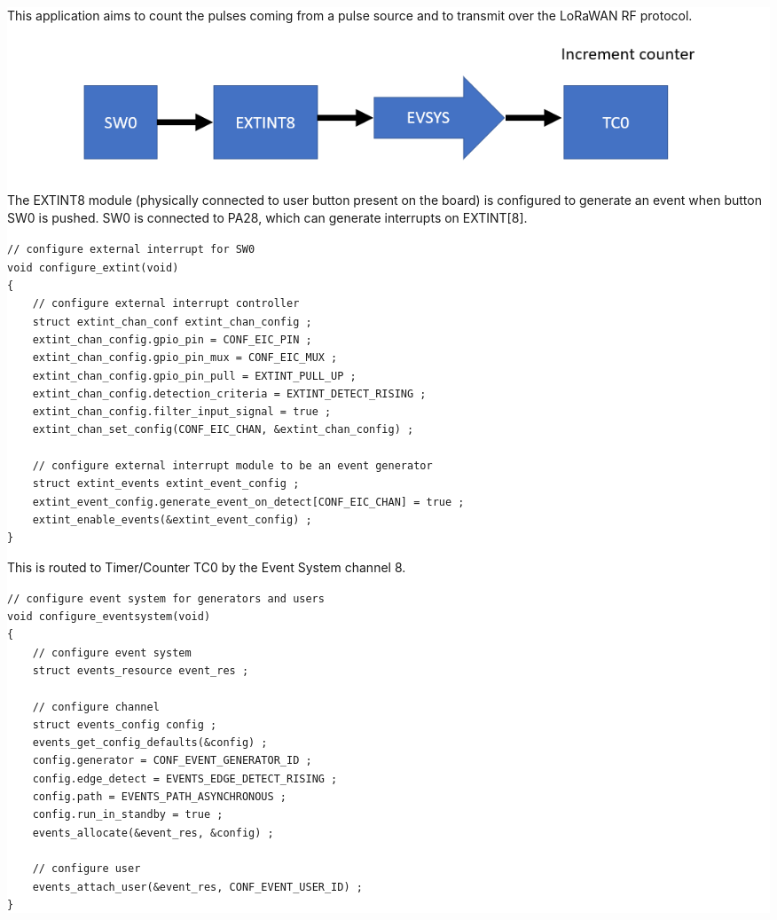 This application aims to count the pulses coming from a pulse source and to transmit over the LoRaWAN RF protocol.
</br>

<p align="center">
<img src="Doc/block_diagram.png" width=720>
</p>

The EXTINT8 module (physically connected to user button present on the board) is configured to generate an event when button SW0 is pushed.
SW0 is connected to PA28, which can generate interrupts on EXTINT[8]. 

```
// configure external interrupt for SW0
void configure_extint(void)
{
	// configure external interrupt controller
	struct extint_chan_conf extint_chan_config ;
	extint_chan_config.gpio_pin = CONF_EIC_PIN ;
	extint_chan_config.gpio_pin_mux = CONF_EIC_MUX ;
	extint_chan_config.gpio_pin_pull = EXTINT_PULL_UP ;
	extint_chan_config.detection_criteria = EXTINT_DETECT_RISING ;
	extint_chan_config.filter_input_signal = true ;
	extint_chan_set_config(CONF_EIC_CHAN, &extint_chan_config) ;
	
	// configure external interrupt module to be an event generator
	struct extint_events extint_event_config ;
	extint_event_config.generate_event_on_detect[CONF_EIC_CHAN] = true ;
	extint_enable_events(&extint_event_config) ;
}
```

This is routed to Timer/Counter TC0 by the Event System channel 8.
```
// configure event system for generators and users
void configure_eventsystem(void)
{
	// configure event system
	struct events_resource event_res ;
	
	// configure channel
	struct events_config config ;
	events_get_config_defaults(&config) ;
	config.generator = CONF_EVENT_GENERATOR_ID ;
	config.edge_detect = EVENTS_EDGE_DETECT_RISING ;
	config.path = EVENTS_PATH_ASYNCHRONOUS ;
	config.run_in_standby = true ;
	events_allocate(&event_res, &config) ;
	
	// configure user
	events_attach_user(&event_res, CONF_EVENT_USER_ID) ;
}
```
